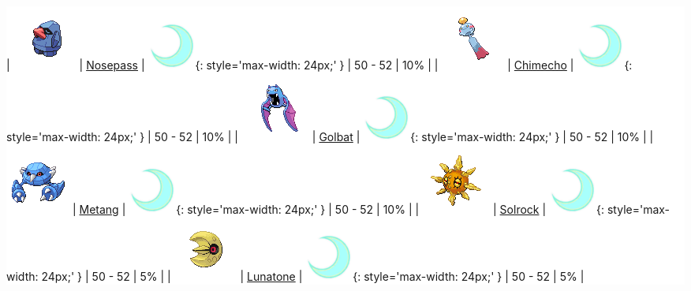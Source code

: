 | ![Nosepass](../../assets/sprites/nosepass/front.gif "Nosepass: When endangered, it may protect itself by raising its magnetism and drawing iron objects to its body.") | [Nosepass](../../pokemon/nosepass.md/) | ![Night](../../assets/encounter_types/night.png "Night"){: style='max-width: 24px;' } | 50 - 52 | 10% |
| ![Chimecho](../../assets/sprites/chimecho/front.gif "Chimecho: Its cries echo inside its hollow body to emerge as beautiful notes for startling and repelling foes.") | [Chimecho](../../pokemon/chimecho.md/) | ![Night](../../assets/encounter_types/night.png "Night"){: style='max-width: 24px;' } | 50 - 52 | 10% |
| ![Golbat](../../assets/sprites/golbat/front.gif "Golbat: Its sharp fangs puncture the toughest of hides and have small holes for greedily sucking blood.") | [Golbat](../../pokemon/golbat.md/) | ![Night](../../assets/encounter_types/night.png "Night"){: style='max-width: 24px;' } | 50 - 52 | 10% |
| ![Metang](../../assets/sprites/metang/front.gif "Metang: It is formed by two BELDUM joining together. Its steel body won’t be scratched if it collides with a jet.") | [Metang](../../pokemon/metang.md/) | ![Night](../../assets/encounter_types/night.png "Night"){: style='max-width: 24px;' } | 50 - 52 | 10% |
| ![Solrock](../../assets/sprites/solrock/front.gif "Solrock: A new Pokémon species, rumored to be from the sun. It gives off light while spinning.") | [Solrock](../../pokemon/solrock.md/) | ![Night](../../assets/encounter_types/night.png "Night"){: style='max-width: 24px;' } | 50 - 52 | 5% |
| ![Lunatone](../../assets/sprites/lunatone/front.gif "Lunatone: Because it turns active on nights of the full moon, it is said to have some link to the lunar phases.") | [Lunatone](../../pokemon/lunatone.md/) | ![Night](../../assets/encounter_types/night.png "Night"){: style='max-width: 24px;' } | 50 - 52 | 5% |
